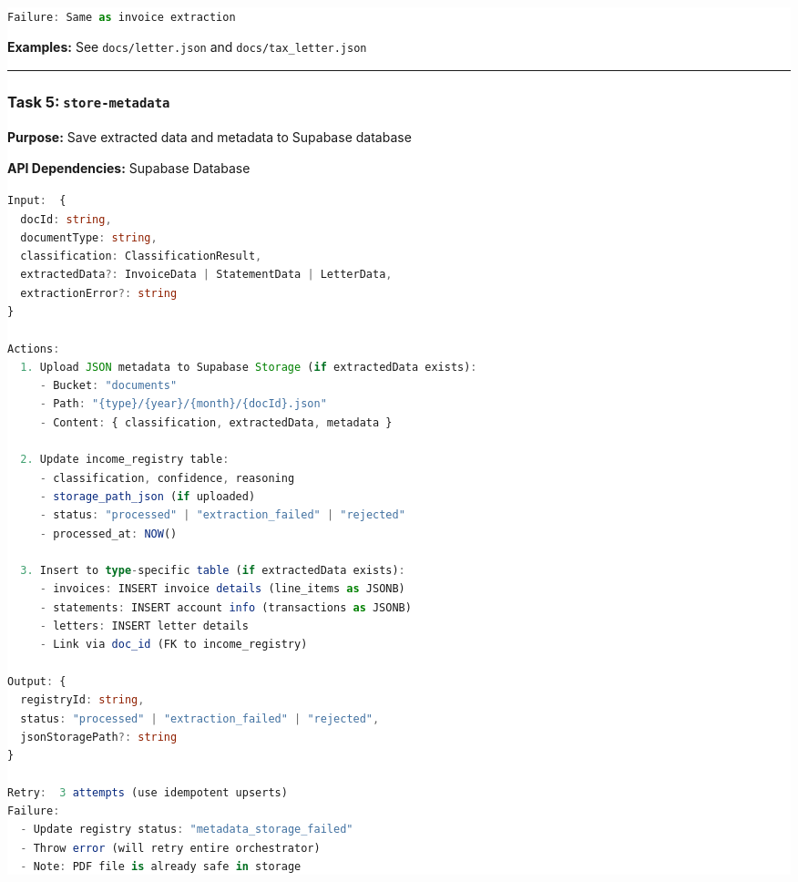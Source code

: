 ```typescript
Failure: Same as invoice extraction
```

**Examples:** See `docs/letter.json` and `docs/tax_letter.json`

---

### Task 5: `store-metadata`

**Purpose:** Save extracted data and metadata to Supabase database

**API Dependencies:** Supabase Database

```typescript
Input:  {
  docId: string,
  documentType: string,
  classification: ClassificationResult,
  extractedData?: InvoiceData | StatementData | LetterData,
  extractionError?: string
}

Actions:
  1. Upload JSON metadata to Supabase Storage (if extractedData exists):
     - Bucket: "documents"
     - Path: "{type}/{year}/{month}/{docId}.json"
     - Content: { classification, extractedData, metadata }

  2. Update income_registry table:
     - classification, confidence, reasoning
     - storage_path_json (if uploaded)
     - status: "processed" | "extraction_failed" | "rejected"
     - processed_at: NOW()

  3. Insert to type-specific table (if extractedData exists):
     - invoices: INSERT invoice details (line_items as JSONB)
     - statements: INSERT account info (transactions as JSONB)
     - letters: INSERT letter details
     - Link via doc_id (FK to income_registry)

Output: {
  registryId: string,
  status: "processed" | "extraction_failed" | "rejected",
  jsonStoragePath?: string
}

Retry:  3 attempts (use idempotent upserts)
Failure:
  - Update registry status: "metadata_storage_failed"
  - Throw error (will retry entire orchestrator)
  - Note: PDF file is already safe in storage
```
